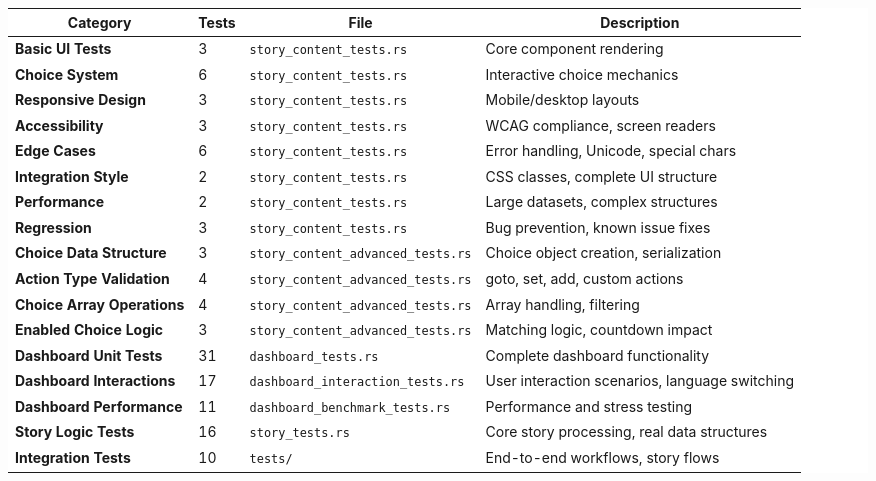 | Category | Tests | File | Description |
|----------|-------|------|-------------|
| **Basic UI Tests** | 3 | `story_content_tests.rs` | Core component rendering |
| **Choice System** | 6 | `story_content_tests.rs` | Interactive choice mechanics |
| **Responsive Design** | 3 | `story_content_tests.rs` | Mobile/desktop layouts |
| **Accessibility** | 3 | `story_content_tests.rs` | WCAG compliance, screen readers |
| **Edge Cases** | 6 | `story_content_tests.rs` | Error handling, Unicode, special chars |
| **Integration Style** | 2 | `story_content_tests.rs` | CSS classes, complete UI structure |
| **Performance** | 2 | `story_content_tests.rs` | Large datasets, complex structures |
| **Regression** | 3 | `story_content_tests.rs` | Bug prevention, known issue fixes |
| **Choice Data Structure** | 3 | `story_content_advanced_tests.rs` | Choice object creation, serialization |
| **Action Type Validation** | 4 | `story_content_advanced_tests.rs` | goto, set, add, custom actions |
| **Choice Array Operations** | 4 | `story_content_advanced_tests.rs` | Array handling, filtering |
| **Enabled Choice Logic** | 3 | `story_content_advanced_tests.rs` | Matching logic, countdown impact |
| **Dashboard Unit Tests** | 31 | `dashboard_tests.rs` | Complete dashboard functionality |
| **Dashboard Interactions** | 17 | `dashboard_interaction_tests.rs` | User interaction scenarios, language switching |
| **Dashboard Performance** | 11 | `dashboard_benchmark_tests.rs` | Performance and stress testing |
| **Story Logic Tests** | 16 | `story_tests.rs` | Core story processing, real data structures |
| **Integration Tests** | 10 | `tests/` | End-to-end workflows, story flows | 